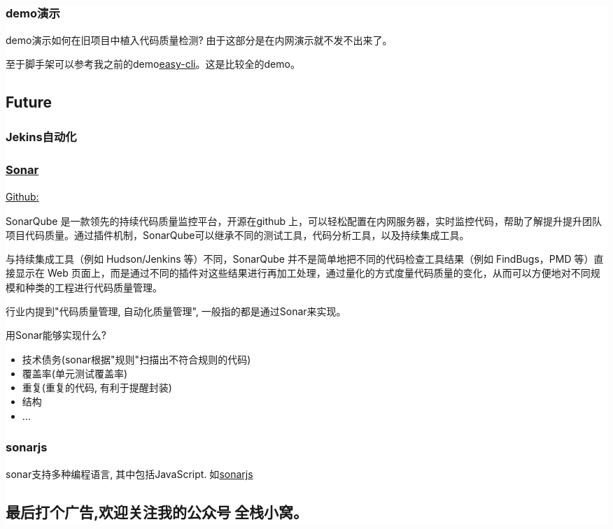 
### demo演示

demo演示如何在旧项目中植入代码质量检测?
由于这部分是在内网演示就不发不出来了。

至于脚手架可以参考我之前的demo[easy-cli](https://github.com/NuoHui/easy-cli)。这是比较全的demo。


## Future

### Jekins自动化


### [Sonar](https://www.sonarqube.org/)

[Github:](https://github.com/SonarSource/sonarqube)

SonarQube 是一款领先的持续代码质量监控平台，开源在github 上，可以轻松配置在内网服务器，实时监控代码，帮助了解提升提升团队项目代码质量。通过插件机制，SonarQube可以继承不同的测试工具，代码分析工具，以及持续集成工具。

与持续集成工具（例如 Hudson/Jenkins 等）不同，SonarQube 并不是简单地把不同的代码检查工具结果（例如 FindBugs，PMD 等）直接显示在 Web 页面上，而是通过不同的插件对这些结果进行再加工处理，通过量化的方式度量代码质量的变化，从而可以方便地对不同规模和种类的工程进行代码质量管理。

行业内提到"代码质量管理, 自动化质量管理", 一般指的都是通过Sonar来实现。

用Sonar能够实现什么?
- 技术债务(sonar根据"规则"扫描出不符合规则的代码)
- 覆盖率(单元测试覆盖率)
- 重复(重复的代码, 有利于提醒封装)
- 结构
- …

### sonarjs

sonar支持多种编程语言, 其中包括JavaScript. 如[sonarjs](https://www.sonarsource.com/products/codeanalyzers/sonarjs.html)


## 最后打个广告,欢迎关注我的公众号 全栈小窝。
